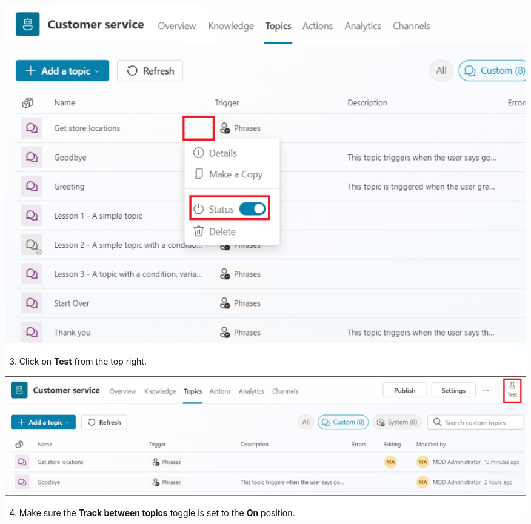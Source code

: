 ![](./media/image35.png)

3.  Click on **Test** from the top right.

![](./media/image36.png)

4.  Make sure the **Track between topics** toggle is set to
    the **On** position.
